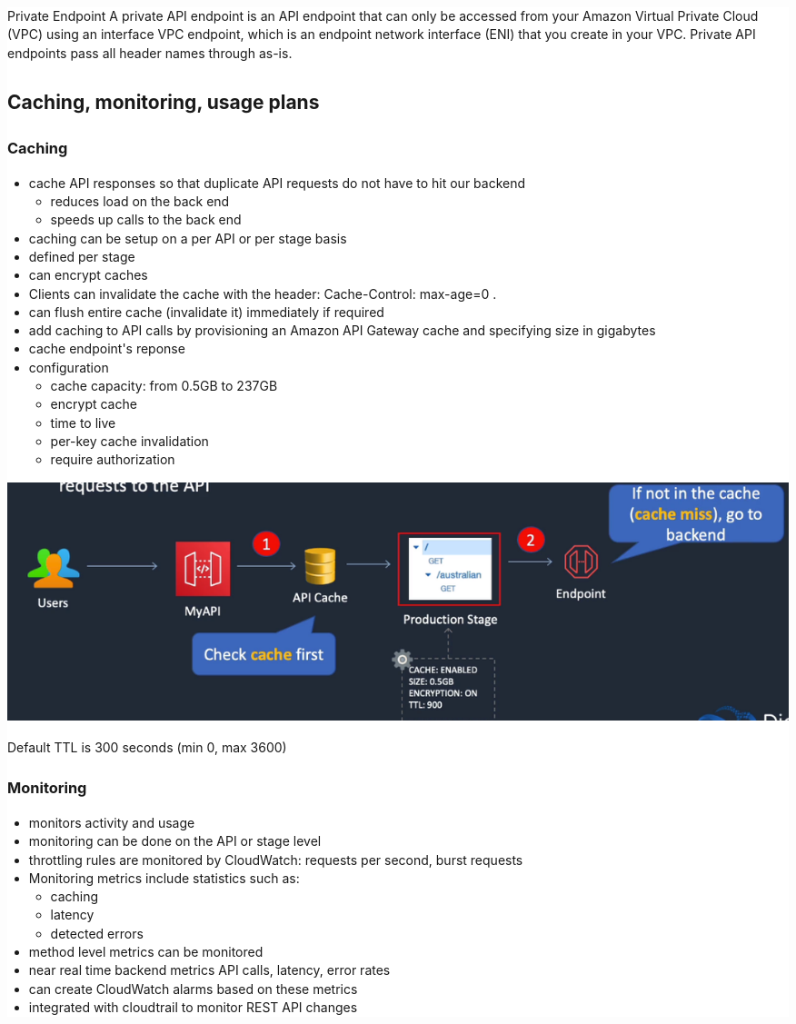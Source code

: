 Private Endpoint 
A private API endpoint is an API endpoint that can only be accessed from your Amazon Virtual Private Cloud (VPC) using an interface VPC endpoint, which is an endpoint network interface (ENI) that you create in your VPC. 
Private API endpoints pass all header names through as-is.

## Caching, monitoring, usage plans

### Caching
* cache API responses so that duplicate API requests do not have to hit our backend
  * reduces load on the back end
  * speeds up calls to the back end
* caching can be setup on a per API or per stage basis
* defined per stage
* can encrypt caches
* Clients can invalidate the cache with the header: Cache-Control: max-age=0 .
* can flush entire cache (invalidate it) immediately if required
* add caching to API calls by provisioning an Amazon API Gateway cache and specifying size in gigabytes
* cache endpoint's reponse
* configuration
  * cache capacity: from 0.5GB to 237GB
  * encrypt cache
  * time to live
  * per-key cache invalidation
  * require authorization

![cache](cache.png)

Default TTL is 300 seconds (min 0, max 3600)

### Monitoring
* monitors activity and usage
* monitoring can be done on the API or stage level
* throttling rules are monitored by CloudWatch: requests per second, burst requests
* Monitoring metrics include statistics such as:
  * caching
  * latency
  * detected errors
* method level metrics can be monitored
* near real time backend metrics API calls, latency, error rates
* can create CloudWatch alarms based on these metrics
* integrated with cloudtrail to monitor REST API changes
